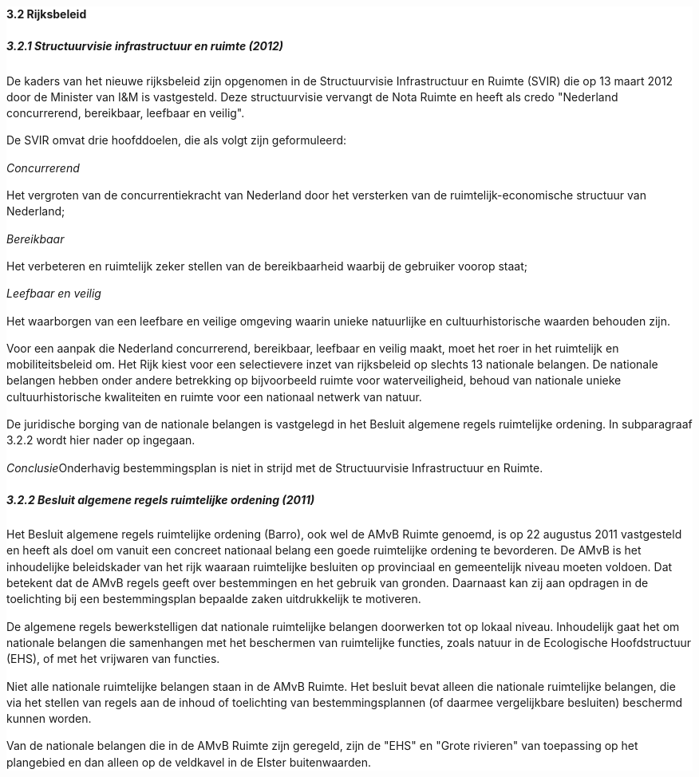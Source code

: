 #### 3\.2 Rijksbeleid

##### 3\.2\.1 Structuurvisie infrastructuur en ruimte (2012\)

De kaders van het nieuwe rijksbeleid zijn opgenomen in de Structuurvisie Infrastructuur en Ruimte (SVIR) die op 13 maart 2012 door de Minister van I\&M is vastgesteld. Deze structuurvisie vervangt de Nota Ruimte en heeft als credo "Nederland concurrerend, bereikbaar, leefbaar en veilig".

De SVIR omvat drie hoofddoelen, die als volgt zijn geformuleerd:

*Concurrerend*

Het vergroten van de concurrentiekracht van Nederland door het versterken van de ruimtelijk\-economische structuur van Nederland;

*Bereikbaar*

Het verbeteren en ruimtelijk zeker stellen van de bereikbaarheid waarbij de gebruiker voorop staat;

*Leefbaar en veilig*

Het waarborgen van een leefbare en veilige omgeving waarin unieke natuurlijke en cultuurhistorische waarden behouden zijn.

Voor een aanpak die Nederland concurrerend, bereikbaar, leefbaar en veilig maakt, moet het roer in het ruimtelijk en mobiliteitsbeleid om. Het Rijk kiest voor een selectievere inzet van rijksbeleid op slechts 13 nationale belangen. De nationale belangen hebben onder andere betrekking op bijvoorbeeld ruimte voor waterveiligheid, behoud van nationale unieke cultuurhistorische kwaliteiten en ruimte voor een nationaal netwerk van natuur.

De juridische borging van de nationale belangen is vastgelegd in het Besluit algemene regels ruimtelijke ordening. In subparagraaf 3\.2\.2 wordt hier nader op ingegaan.

*Conclusie*Onderhavig bestemmingsplan is niet in strijd met de Structuurvisie Infrastructuur en Ruimte.

##### 3\.2\.2 Besluit algemene regels ruimtelijke ordening (2011\)

Het Besluit algemene regels ruimtelijke ordening (Barro), ook wel de AMvB Ruimte genoemd, is op 22 augustus 2011 vastgesteld en heeft als doel om vanuit een concreet nationaal belang een goede ruimtelijke ordening te bevorderen. De AMvB is het inhoudelijke beleidskader van het rijk waaraan ruimtelijke besluiten op provinciaal en gemeentelijk niveau moeten voldoen. Dat betekent dat de AMvB regels geeft over bestemmingen en het gebruik van gronden. Daarnaast kan zij aan opdragen in de toelichting bij een bestemmingsplan bepaalde zaken uitdrukkelijk te motiveren.

De algemene regels bewerkstelligen dat nationale ruimtelijke belangen doorwerken tot op lokaal niveau. Inhoudelijk gaat het om nationale belangen die samenhangen met het beschermen van ruimtelijke functies, zoals natuur in de Ecologische Hoofdstructuur (EHS), of met het vrijwaren van functies.

Niet alle nationale ruimtelijke belangen staan in de AMvB Ruimte. Het besluit bevat alleen die nationale ruimtelijke belangen, die via het stellen van regels aan de inhoud of toelichting van bestemmingsplannen (of daarmee vergelijkbare besluiten) beschermd kunnen worden.

Van de nationale belangen die in de AMvB Ruimte zijn geregeld, zijn de "EHS" en "Grote rivieren" van toepassing op het plangebied en dan alleen op de veldkavel in de Elster buitenwaarden.
